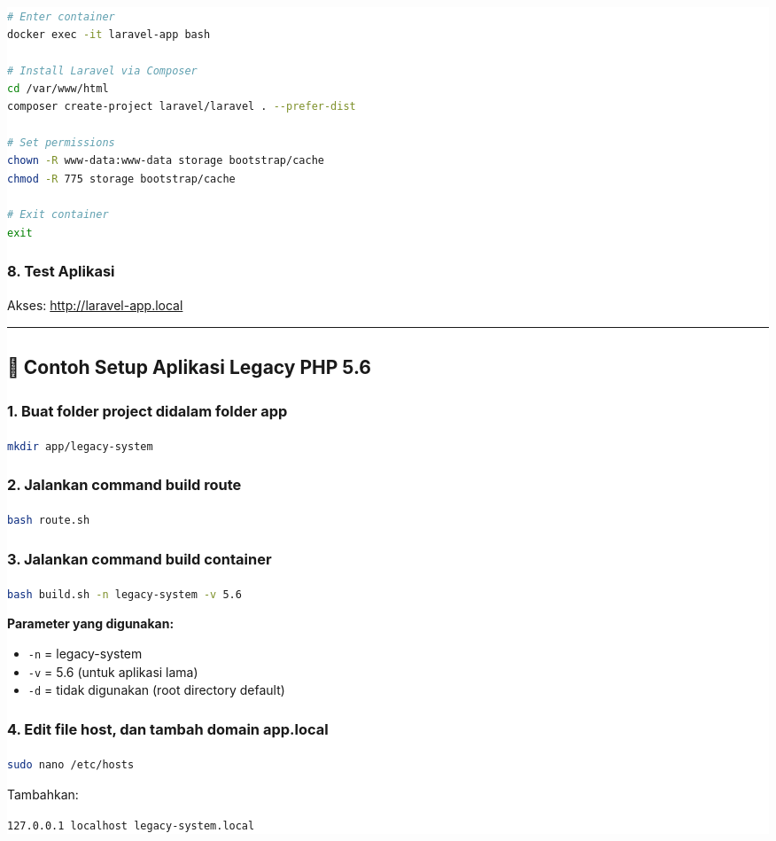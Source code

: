 ```bash
# Enter container
docker exec -it laravel-app bash

# Install Laravel via Composer
cd /var/www/html
composer create-project laravel/laravel . --prefer-dist

# Set permissions
chown -R www-data:www-data storage bootstrap/cache
chmod -R 775 storage bootstrap/cache

# Exit container
exit
```

### 8. Test Aplikasi

Akses: http://laravel-app.local

---

## 🎯 Contoh Setup Aplikasi Legacy PHP 5.6

### 1. Buat folder project didalam folder app

```bash
mkdir app/legacy-system
```

### 2. Jalankan command build route

```bash
bash route.sh
```

### 3. Jalankan command build container

```bash
bash build.sh -n legacy-system -v 5.6
```

**Parameter yang digunakan:**
- `-n` = legacy-system
- `-v` = 5.6 (untuk aplikasi lama)
- `-d` = tidak digunakan (root directory default)

### 4. Edit file host, dan tambah domain app.local

```bash
sudo nano /etc/hosts
```

Tambahkan:
```
127.0.0.1 localhost legacy-system.local
```
